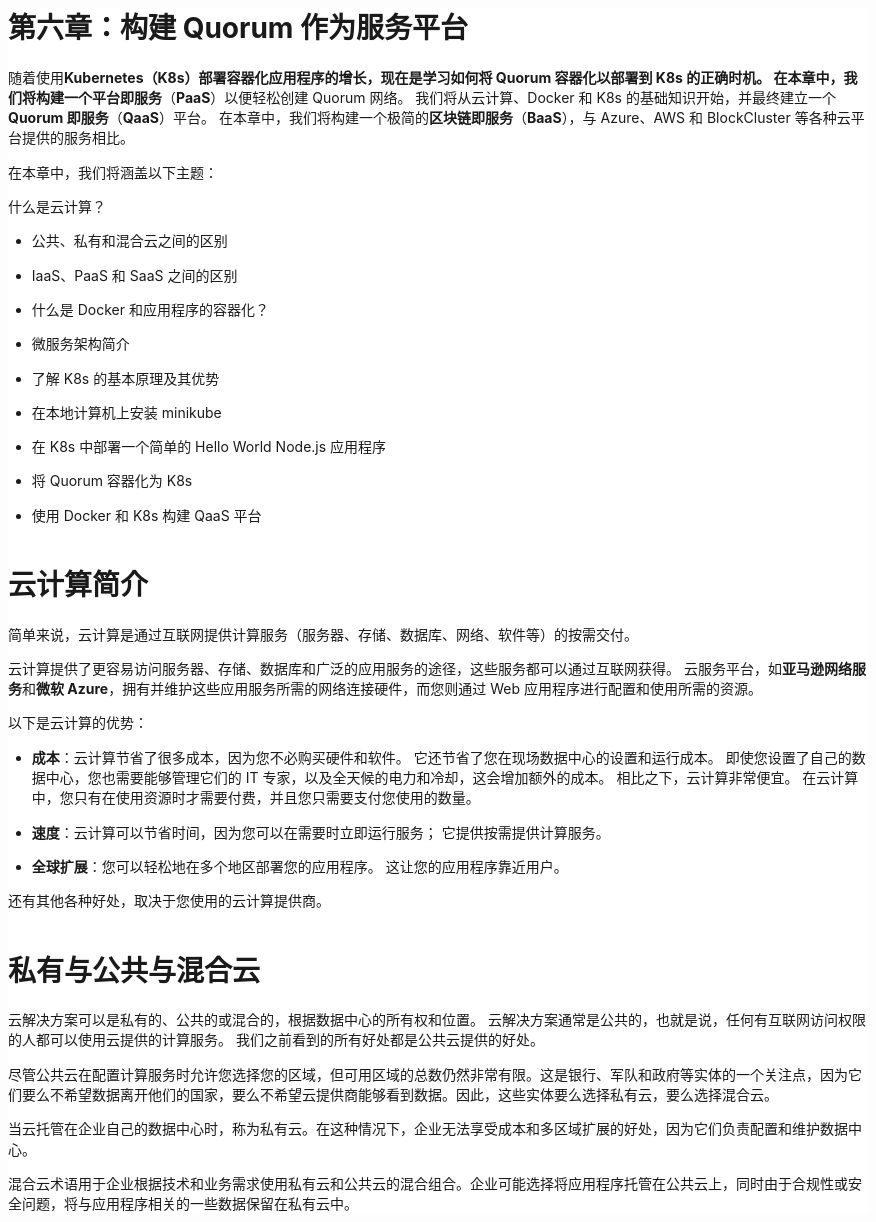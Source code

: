 # 第六章：构建 Quorum 作为服务平台

随着使用**Kubernetes（K8s）**部署容器化应用程序的增长，现在是学习如何将 Quorum 容器化以部署到 K8s 的正确时机。 在本章中，我们将构建一个**平台即服务**（**PaaS**）以便轻松创建 Quorum 网络。 我们将从云计算、Docker 和 K8s 的基础知识开始，并最终建立一个**Quorum 即服务**（**QaaS**）平台。 在本章中，我们将构建一个极简的**区块链即服务**（**BaaS**），与 Azure、AWS 和 BlockCluster 等各种云平台提供的服务相比。

在本章中，我们将涵盖以下主题：

什么是云计算？

+   公共、私有和混合云之间的区别

+   IaaS、PaaS 和 SaaS 之间的区别

+   什么是 Docker 和应用程序的容器化？

+   微服务架构简介

+   了解 K8s 的基本原理及其优势

+   在本地计算机上安装 minikube

+   在 K8s 中部署一个简单的 Hello World Node.js 应用程序

+   将 Quorum 容器化为 K8s

+   使用 Docker 和 K8s 构建 QaaS 平台

# 云计算简介

简单来说，云计算是通过互联网提供计算服务（服务器、存储、数据库、网络、软件等）的按需交付。

云计算提供了更容易访问服务器、存储、数据库和广泛的应用服务的途径，这些服务都可以通过互联网获得。 云服务平台，如**亚马逊网络服务**和**微软 Azure**，拥有并维护这些应用服务所需的网络连接硬件，而您则通过 Web 应用程序进行配置和使用所需的资源。

以下是云计算的优势：

+   **成本**：云计算节省了很多成本，因为您不必购买硬件和软件。 它还节省了您在现场数据中心的设置和运行成本。 即使您设置了自己的数据中心，您也需要能够管理它们的 IT 专家，以及全天候的电力和冷却，这会增加额外的成本。 相比之下，云计算非常便宜。 在云计算中，您只有在使用资源时才需要付费，并且您只需要支付您使用的数量。

+   **速度**：云计算可以节省时间，因为您可以在需要时立即运行服务； 它提供按需提供计算服务。

+   **全球扩展**：您可以轻松地在多个地区部署您的应用程序。 这让您的应用程序靠近用户。

还有其他各种好处，取决于您使用的云计算提供商。

# 私有与公共与混合云

云解决方案可以是私有的、公共的或混合的，根据数据中心的所有权和位置。 云解决方案通常是公共的，也就是说，任何有互联网访问权限的人都可以使用云提供的计算服务。 我们之前看到的所有好处都是公共云提供的好处。

尽管公共云在配置计算服务时允许您选择您的区域，但可用区域的总数仍然非常有限。这是银行、军队和政府等实体的一个关注点，因为它们要么不希望数据离开他们的国家，要么不希望云提供商能够看到数据。因此，这些实体要么选择私有云，要么选择混合云。

当云托管在企业自己的数据中心时，称为私有云。在这种情况下，企业无法享受成本和多区域扩展的好处，因为它们负责配置和维护数据中心。

混合云术语用于企业根据技术和业务需求使用私有云和公共云的混合组合。企业可能选择将应用程序托管在公共云上，同时由于合规性或安全问题，将与应用程序相关的一些数据保留在私有云中。
